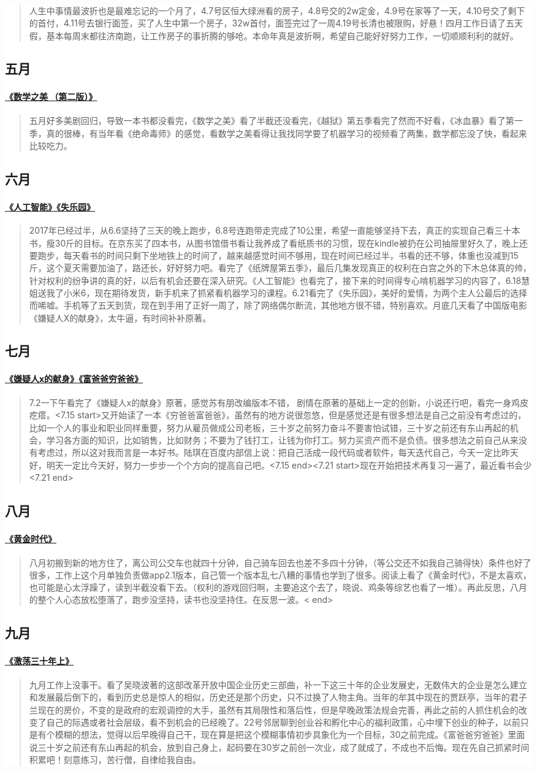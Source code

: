 >人生中事情最波折也是最难忘记的一个月了，4.7号区恒大绿洲看的房子，4.8号交的2w定金，4.9号在家等了一天，4.10号交了剩下的首付，4.11号去银行面签，买了人生中第一个房子，32w首付，面签完过了一周4.19号长清也被限购，好悬！四月工作日请了五天假，基本每周末都往济南跑，让工作房子的事折腾的够呛。本命年真是波折啊，希望自己能好好努力工作，一切顺顺利利的就好。


## **五月**
#### [《数学之美 （第二版）》](https://book.douban.com/subject/26163454/ "")

>五月好多美剧回归，导致一本书都没看完，《数学之美》看了半截还没看完，《越狱》第五季看完了然而不好看，《冰血暴》看了第一季，真的很棒，有当年看《绝命毒师》的感觉，看数学之美看得让我找同学要了机器学习的视频看了两集，数学都忘没了快，看起来比较吃力。



## **六月**
#### [《人工智能》](https://book.douban.com/subject/27015112/ "")[《失乐园》](https://book.douban.com/subject/25891771/ "")

>2017年已经过半，从6.6坚持了三天的晚上跑步，6.8号连跑带走完成了10公里，希望一直能够坚持下去，真正的实现自己看三十本书，瘦30斤的目标。在京东买了四本书，从图书馆借书看让我养成了看纸质书的习惯，现在kindle被扔在公司抽屉里好久了，晚上还要跑步，每天看书的时间只剩下坐地铁上的时间了，越来越感觉时间不够用，现在时间已经过半，书看的还不够，体重也没减到15斤，这个夏天需要加油了，路还长，好好努力吧。看完了《纸牌屋第五季》，最后几集发现真正的权利在白宫之外的下木总体真的帅，针对权利的纷争讲的真的好，以后有机会还要在深入研究。《人工智能》也看完了，接下来的时间得专心啃机器学习的内容了，6.18慧姐送我了小米6，现在期待发货，新手机来了抓紧看机器学习的课程。6.21看完了《失乐园》，美好的爱情，为两个主人公最后的选择而唏嘘。手机等了五天到货，现在到手用了正好一周了，除了网络偶尔断流，其他地方很不错，特别喜欢。月底几天看了中国版电影《嫌疑人X的献身》，太牛逼，有时间补补原著。
 

## **七月**
#### [《嫌疑人x的献身》](https://book.douban.com/subject/3211779/ "")[《富爸爸穷爸爸》](https://book.douban.com/subject/25816940/ "")

>7.2一下午看完了《嫌疑人x的献身》原著，感觉苏有朋改编版本不错， 剧情在原著的基础上一定的创新，小说还行吧，看完一身鸡皮疙瘩。<7.15 start>又开始读了一本《穷爸爸富爸爸》，虽然有的地方说很忽悠，但是感觉还是有很多想法是自己之前没有考虑过的，比如一个人的事业和职业同样重要，努力从雇员做成公司老板，三十岁之前努力奋斗不要害怕试错，三十岁之前还有东山再起的机会，学习各方面的知识，比如销售，比如财务；不要为了钱打工，让钱为你打工。努力买资产而不是负债。很多想法之前自己从来没有考虑过，所以这对我而言是一本好书。陆琪在百度内部信上说：把自己活成一段代码或者软件，每天迭代自己，今天一定比昨天好，明天一定比今天好，努力一步步一个个方向的提高自己吧。<7.15 end><7.21 start>现在开始把技术再复习一遍了，最近看书会少<7.21 end>
　　

## **八月**
#### [《黄金时代》](https://book.douban.com/subject/1082406/ "")

>八月初搬到新的地方住了，离公司公交车也就四十分钟，自己骑车回去也差不多四十分钟，（等公交还不如我自己骑得快）条件也好了很多，工作上这个月单独负责做app2.1版本，自己管一个版本乱七八糟的事情也学到了很多。阅读上看了《黄金时代》，不是太喜欢，也可能是心太浮躁了，读到半截没看下去。（权利的游戏回归啊，主要追这个去了，晓说、鸡条等综艺也看了一堆）。再此反思，八月的整个人心态放松堕落了，跑步没坚持，读书也没坚持住。在反思一波。< end>


## **九月**
#### [《激荡三十年上》](https://book.douban.com/subject/25968115/ "")

>九月工作上没事干。看了吴晓波著的这部改革开放中国企业历史三部曲，补一下这三十年的企业发展史，无数伟大的企业是怎么建立和发展最后倒下的，看到历史总是惊人的相似，历史还是那个历史，只不过换了人物主角。当年的牟其中现在的贾跃亭，当年的君子兰现在的房价，不变的是政府的宏观调控的大手，虽然有其局限性和落后性，但是早晚政策法规会完善，再此之前的人抓住机会的改变了自己的际遇或者社会层级，看不到机会的已经晚了。22号邻居聊到创业谷和孵化中心的福利政策，心中埋下创业的种子，以前只是有个模糊的想法，觉得以后早晚得自己干，现在算是把这个模糊事情初步具象化为一个目标，30之前完成。《富爸爸穷爸爸》里面说三十岁之前还有东山再起的机会，放到自己身上，起码要在30岁之前创一次业，成了就成了，不成也不后悔。现在先自己抓紧时间积累吧！刻意练习，苦行僧，自律给我自由。<end>
 